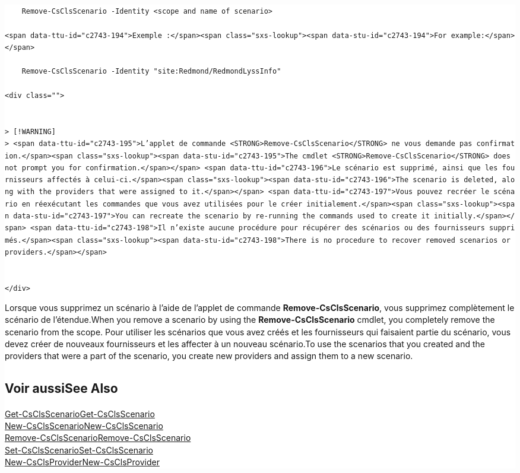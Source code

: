         Remove-CsClsScenario -Identity <scope and name of scenario>
    
    <span data-ttu-id="c2743-194">Exemple :</span><span class="sxs-lookup"><span data-stu-id="c2743-194">For example:</span></span>
    
        Remove-CsClsScenario -Identity "site:Redmond/RedmondLyssInfo"
    
    <div class="">
    

    > [!WARNING]  
    > <span data-ttu-id="c2743-195">L’applet de commande <STRONG>Remove-CsClsScenario</STRONG> ne vous demande pas confirmation.</span><span class="sxs-lookup"><span data-stu-id="c2743-195">The cmdlet <STRONG>Remove-CsClsScenario</STRONG> does not prompt you for confirmation.</span></span> <span data-ttu-id="c2743-196">Le scénario est supprimé, ainsi que les fournisseurs affectés à celui-ci.</span><span class="sxs-lookup"><span data-stu-id="c2743-196">The scenario is deleted, along with the providers that were assigned to it.</span></span> <span data-ttu-id="c2743-197">Vous pouvez recréer le scénario en réexécutant les commandes que vous avez utilisées pour le créer initialement.</span><span class="sxs-lookup"><span data-stu-id="c2743-197">You can recreate the scenario by re-running the commands used to create it initially.</span></span> <span data-ttu-id="c2743-198">Il n’existe aucune procédure pour récupérer des scénarios ou des fournisseurs supprimés.</span><span class="sxs-lookup"><span data-stu-id="c2743-198">There is no procedure to recover removed scenarios or providers.</span></span>

    
    </div>

<span data-ttu-id="c2743-199">Lorsque vous supprimez un scénario à l’aide de l’applet de commande **Remove-CsClsScenario**, vous supprimez complètement le scénario de l’étendue.</span><span class="sxs-lookup"><span data-stu-id="c2743-199">When you remove a scenario by using the **Remove-CsClsScenario** cmdlet, you completely remove the scenario from the scope.</span></span> <span data-ttu-id="c2743-200">Pour utiliser les scénarios que vous avez créés et les fournisseurs qui faisaient partie du scénario, vous devez créer de nouveaux fournisseurs et les affecter à un nouveau scénario.</span><span class="sxs-lookup"><span data-stu-id="c2743-200">To use the scenarios that you created and the providers that were a part of the scenario, you create new providers and assign them to a new scenario.</span></span>

</div>

<div>

## <a name="see-also"></a><span data-ttu-id="c2743-201">Voir aussi</span><span class="sxs-lookup"><span data-stu-id="c2743-201">See Also</span></span>


[<span data-ttu-id="c2743-202">Get-CsClsScenario</span><span class="sxs-lookup"><span data-stu-id="c2743-202">Get-CsClsScenario</span></span>](https://docs.microsoft.com/powershell/module/skype/Get-CsClsScenario)  
[<span data-ttu-id="c2743-203">New-CsClsScenario</span><span class="sxs-lookup"><span data-stu-id="c2743-203">New-CsClsScenario</span></span>](https://docs.microsoft.com/powershell/module/skype/New-CsClsScenario)  
[<span data-ttu-id="c2743-204">Remove-CsClsScenario</span><span class="sxs-lookup"><span data-stu-id="c2743-204">Remove-CsClsScenario</span></span>](https://docs.microsoft.com/powershell/module/skype/Remove-CsClsScenario)  
[<span data-ttu-id="c2743-205">Set-CsClsScenario</span><span class="sxs-lookup"><span data-stu-id="c2743-205">Set-CsClsScenario</span></span>](https://docs.microsoft.com/powershell/module/skype/Set-CsClsScenario)  
[<span data-ttu-id="c2743-206">New-CsClsProvider</span><span class="sxs-lookup"><span data-stu-id="c2743-206">New-CsClsProvider</span></span>](https://docs.microsoft.com/powershell/module/skype/New-CsClsProvider)  
  